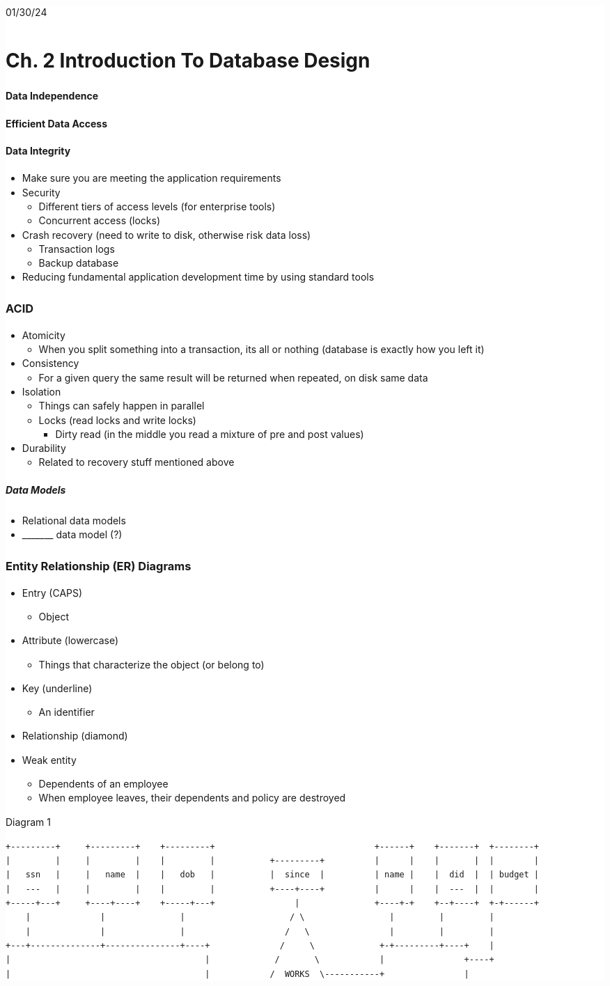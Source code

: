 01/30/24
# Ch. 2 Introduction To Database Design
#### Data Independence
#### Efficient Data Access
#### Data Integrity
- Make sure you are meeting the application requirements
- Security
  - Different tiers of access levels (for enterprise tools)
  - Concurrent access (locks)
- Crash recovery (need to write to disk, otherwise risk data loss)
  - Transaction logs 
  - Backup database
- Reducing fundamental application development time by using standard tools

### ACID
- Atomicity
  - When you split something into a transaction, its all or nothing (database is exactly how you left it)
- Consistency
  - For a given query the same result will be returned when repeated, on disk same data
- Isolation
  - Things can safely happen in parallel
  - Locks (read locks and write locks)
    - Dirty read (in the middle you read a mixture of pre and post values)
- Durability 
  - Related to recovery stuff mentioned above

##### Data Models
- Relational data models
- _______ data model (?)

### Entity Relationship (ER) Diagrams
- Entry (CAPS)
  - Object 
- Attribute (lowercase)
  - Things that characterize the object (or belong to)
- Key (underline)
  - An identifier
- Relationship (diamond)

- Weak entity 
  - Dependents of an employee 
  - When employee leaves, their dependents and policy are destroyed

Diagram 1

    +---------+     +---------+    +---------+                                +------+    +-------+  +--------+
    |         |     |         |    |         |           +---------+          |      |    |       |  |        |
    |   ssn   |     |   name  |    |   dob   |           |  since  |          | name |    |  did  |  | budget |
    |   ---   |     |         |    |         |           +----+----+          |      |    |  ---  |  |        |
    +-----+---+     +----+----+    +-----+---+                |               +----+-+    +--+----+  +-+------+
        |              |               |                     / \                 |         |         |
        |              |               |                    /   \                |         |         |
    +---+--------------+---------------+----+              /     \             +-+---------+----+    |
    |                                       |             /       \            |                +----+
    |                                       |            /  WORKS  \-----------+                |